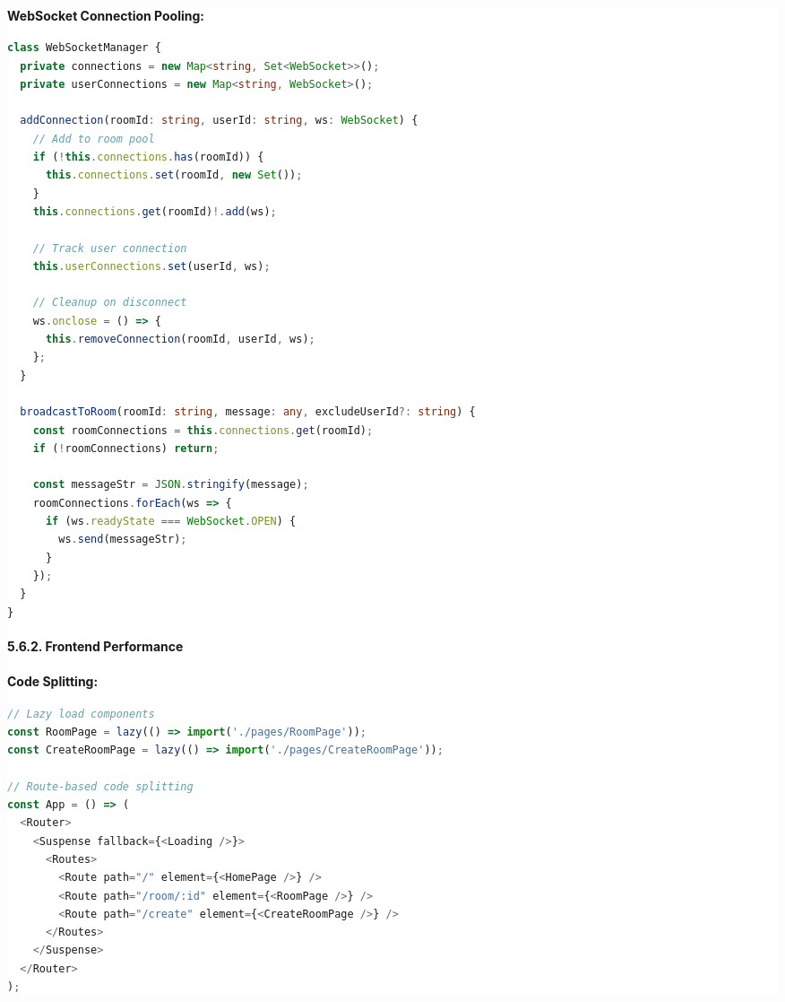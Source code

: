 **WebSocket Connection Pooling:**
```typescript
class WebSocketManager {
  private connections = new Map<string, Set<WebSocket>>();
  private userConnections = new Map<string, WebSocket>();
  
  addConnection(roomId: string, userId: string, ws: WebSocket) {
    // Add to room pool
    if (!this.connections.has(roomId)) {
      this.connections.set(roomId, new Set());
    }
    this.connections.get(roomId)!.add(ws);
    
    // Track user connection
    this.userConnections.set(userId, ws);
    
    // Cleanup on disconnect
    ws.onclose = () => {
      this.removeConnection(roomId, userId, ws);
    };
  }
  
  broadcastToRoom(roomId: string, message: any, excludeUserId?: string) {
    const roomConnections = this.connections.get(roomId);
    if (!roomConnections) return;
    
    const messageStr = JSON.stringify(message);
    roomConnections.forEach(ws => {
      if (ws.readyState === WebSocket.OPEN) {
        ws.send(messageStr);
      }
    });
  }
}
```

#### 5.6.2. Frontend Performance

**Code Splitting:**
```typescript
// Lazy load components
const RoomPage = lazy(() => import('./pages/RoomPage'));
const CreateRoomPage = lazy(() => import('./pages/CreateRoomPage'));

// Route-based code splitting
const App = () => (
  <Router>
    <Suspense fallback={<Loading />}>
      <Routes>
        <Route path="/" element={<HomePage />} />
        <Route path="/room/:id" element={<RoomPage />} />
        <Route path="/create" element={<CreateRoomPage />} />
      </Routes>
    </Suspense>
  </Router>
);
```
